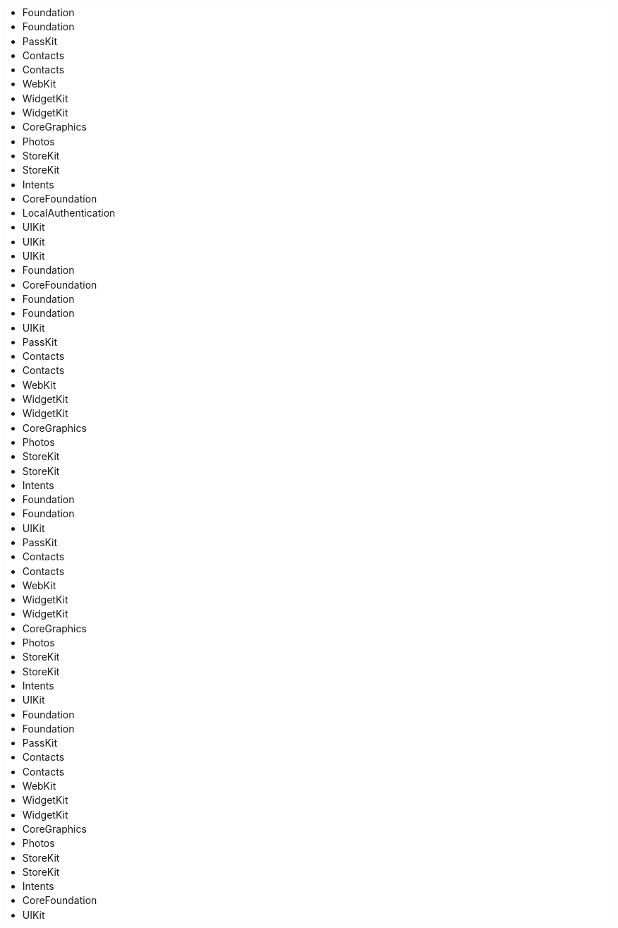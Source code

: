 - Foundation
- Foundation
- PassKit
- Contacts
- Contacts
- WebKit
- WidgetKit
- WidgetKit
- CoreGraphics
- Photos
- StoreKit
- StoreKit
- Intents
- CoreFoundation
- LocalAuthentication
- UIKit
- UIKit
- UIKit
- Foundation
- CoreFoundation
- Foundation
- Foundation
- UIKit
- PassKit
- Contacts
- Contacts
- WebKit
- WidgetKit
- WidgetKit
- CoreGraphics
- Photos
- StoreKit
- StoreKit
- Intents
- Foundation
- Foundation
- UIKit
- PassKit
- Contacts
- Contacts
- WebKit
- WidgetKit
- WidgetKit
- CoreGraphics
- Photos
- StoreKit
- StoreKit
- Intents
- UIKit
- Foundation
- Foundation
- PassKit
- Contacts
- Contacts
- WebKit
- WidgetKit
- WidgetKit
- CoreGraphics
- Photos
- StoreKit
- StoreKit
- Intents
- CoreFoundation
- UIKit